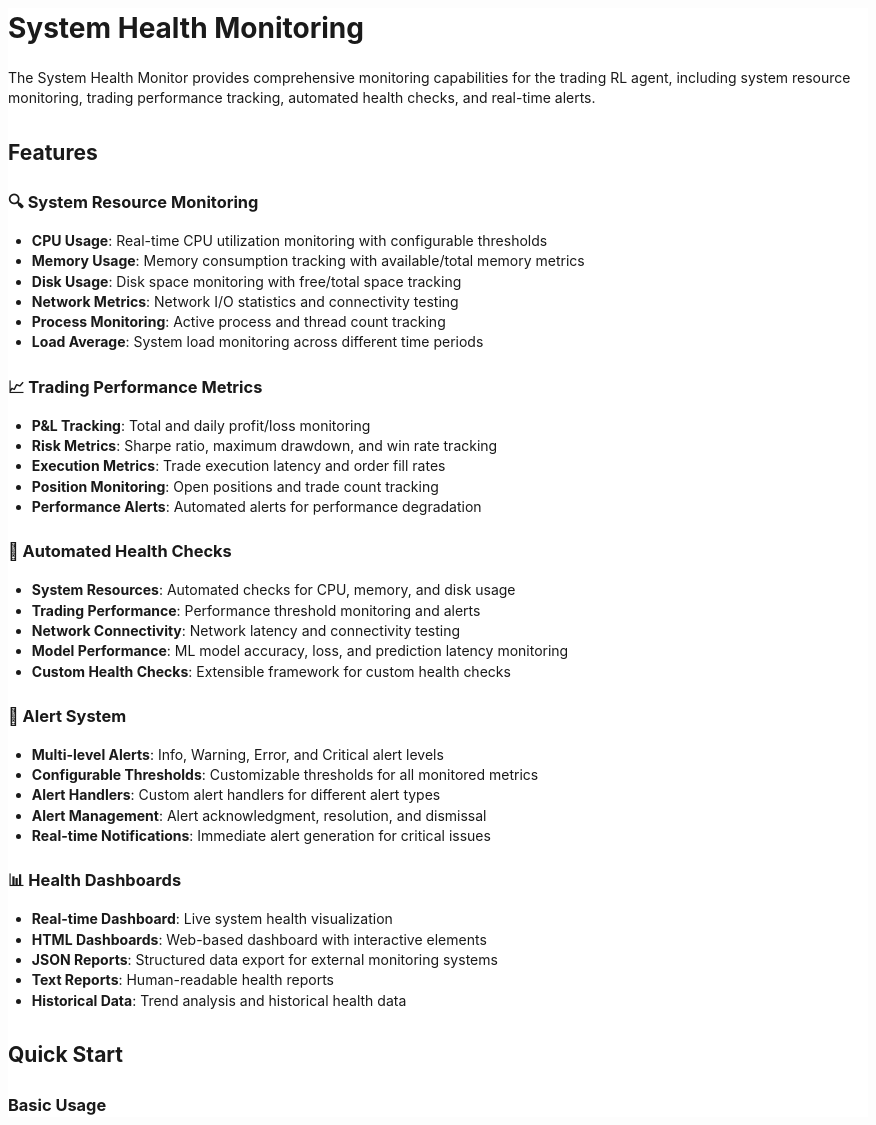 # System Health Monitoring

The System Health Monitor provides comprehensive monitoring capabilities for the trading RL agent, including system resource monitoring, trading performance tracking, automated health checks, and real-time alerts.

## Features

### 🔍 System Resource Monitoring
- **CPU Usage**: Real-time CPU utilization monitoring with configurable thresholds
- **Memory Usage**: Memory consumption tracking with available/total memory metrics
- **Disk Usage**: Disk space monitoring with free/total space tracking
- **Network Metrics**: Network I/O statistics and connectivity testing
- **Process Monitoring**: Active process and thread count tracking
- **Load Average**: System load monitoring across different time periods

### 📈 Trading Performance Metrics
- **P&L Tracking**: Total and daily profit/loss monitoring
- **Risk Metrics**: Sharpe ratio, maximum drawdown, and win rate tracking
- **Execution Metrics**: Trade execution latency and order fill rates
- **Position Monitoring**: Open positions and trade count tracking
- **Performance Alerts**: Automated alerts for performance degradation

### 🏥 Automated Health Checks
- **System Resources**: Automated checks for CPU, memory, and disk usage
- **Trading Performance**: Performance threshold monitoring and alerts
- **Network Connectivity**: Network latency and connectivity testing
- **Model Performance**: ML model accuracy, loss, and prediction latency monitoring
- **Custom Health Checks**: Extensible framework for custom health checks

### 🚨 Alert System
- **Multi-level Alerts**: Info, Warning, Error, and Critical alert levels
- **Configurable Thresholds**: Customizable thresholds for all monitored metrics
- **Alert Handlers**: Custom alert handlers for different alert types
- **Alert Management**: Alert acknowledgment, resolution, and dismissal
- **Real-time Notifications**: Immediate alert generation for critical issues

### 📊 Health Dashboards
- **Real-time Dashboard**: Live system health visualization
- **HTML Dashboards**: Web-based dashboard with interactive elements
- **JSON Reports**: Structured data export for external monitoring systems
- **Text Reports**: Human-readable health reports
- **Historical Data**: Trend analysis and historical health data

## Quick Start

### Basic Usage

